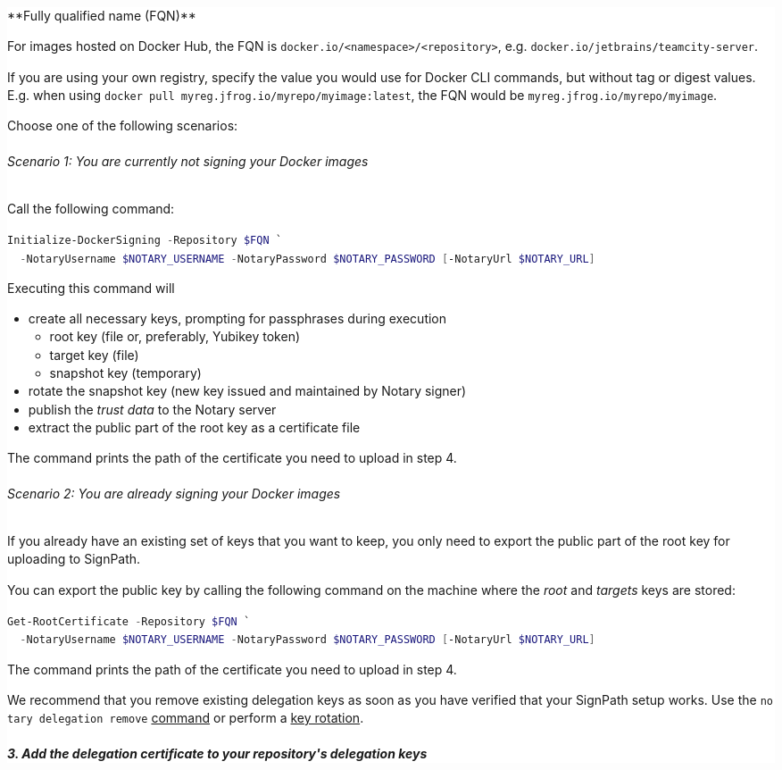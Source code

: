 <a name="fqn"/> 
**Fully qualified name (FQN)**

For images hosted on Docker Hub, the FQN is `docker.io/<namespace>/<repository>`, e.g. `docker.io/jetbrains/teamcity-server`. 

If you are using your own registry, specify the value you would use for Docker CLI commands, but without tag or digest values. E.g. when using `docker pull myreg.jfrog.io/myrepo/myimage:latest`, the FQN would be `myreg.jfrog.io/myrepo/myimage`.

</div>

Choose one of the following scenarios:

###### Scenario 1: You are currently not signing your Docker images

Call the following command:

~~~ powershell
Initialize-DockerSigning -Repository $FQN `
  -NotaryUsername $NOTARY_USERNAME -NotaryPassword $NOTARY_PASSWORD [-NotaryUrl $NOTARY_URL]
~~~

Executing this command will  

* create all necessary keys, prompting for passphrases during execution
  * root key (file or, preferably, Yubikey token)
  * target key (file)
  * snapshot key (temporary)
* rotate the snapshot key (new key issued and maintained by Notary signer)
* publish the _trust data_ to the Notary server 
* extract the public part of the root key as a certificate file

The command prints the path of the certificate you need to upload in step 4.

###### Scenario 2: You are already signing your Docker images

If you already have an existing set of keys that you want to keep, you only need to export the public part of the root key for uploading to SignPath. 

You can export the public key by calling the following command on the machine where the _root_ and _targets_ keys are stored:

~~~ powershell
Get-RootCertificate -Repository $FQN `
  -NotaryUsername $NOTARY_USERNAME -NotaryPassword $NOTARY_PASSWORD [-NotaryUrl $NOTARY_URL]
~~~

The command prints the path of the certificate you need to upload in step 4.

We recommend that you remove existing delegation keys as soon as you have verified that your SignPath setup works. Use the `notary delegation remove` [command](https://github.com/notaryproject/notary/blob/master/docs/advanced_usage.md#work-with-delegation-roles) or perform a [key rotation](https://github.com/notaryproject/notary/blob/master/docs/advanced_usage.md#rotate-keys).

##### 3. Add the delegation certificate to your repository's delegation keys
